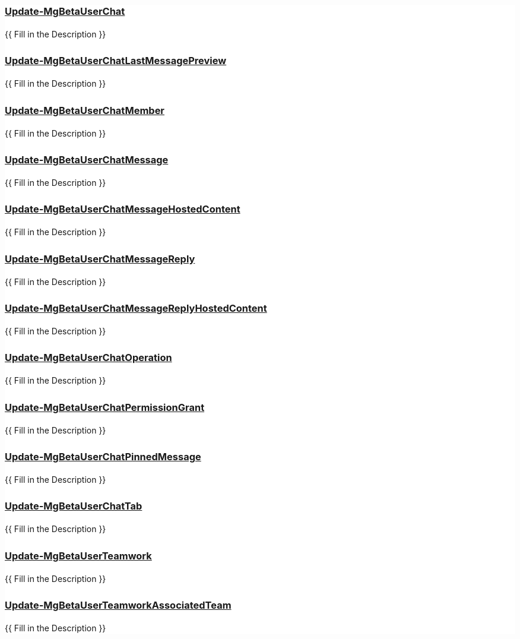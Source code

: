### [Update-MgBetaUserChat](Update-MgBetaUserChat.md)
{{ Fill in the Description }}

### [Update-MgBetaUserChatLastMessagePreview](Update-MgBetaUserChatLastMessagePreview.md)
{{ Fill in the Description }}

### [Update-MgBetaUserChatMember](Update-MgBetaUserChatMember.md)
{{ Fill in the Description }}

### [Update-MgBetaUserChatMessage](Update-MgBetaUserChatMessage.md)
{{ Fill in the Description }}

### [Update-MgBetaUserChatMessageHostedContent](Update-MgBetaUserChatMessageHostedContent.md)
{{ Fill in the Description }}

### [Update-MgBetaUserChatMessageReply](Update-MgBetaUserChatMessageReply.md)
{{ Fill in the Description }}

### [Update-MgBetaUserChatMessageReplyHostedContent](Update-MgBetaUserChatMessageReplyHostedContent.md)
{{ Fill in the Description }}

### [Update-MgBetaUserChatOperation](Update-MgBetaUserChatOperation.md)
{{ Fill in the Description }}

### [Update-MgBetaUserChatPermissionGrant](Update-MgBetaUserChatPermissionGrant.md)
{{ Fill in the Description }}

### [Update-MgBetaUserChatPinnedMessage](Update-MgBetaUserChatPinnedMessage.md)
{{ Fill in the Description }}

### [Update-MgBetaUserChatTab](Update-MgBetaUserChatTab.md)
{{ Fill in the Description }}

### [Update-MgBetaUserTeamwork](Update-MgBetaUserTeamwork.md)
{{ Fill in the Description }}

### [Update-MgBetaUserTeamworkAssociatedTeam](Update-MgBetaUserTeamworkAssociatedTeam.md)
{{ Fill in the Description }}



